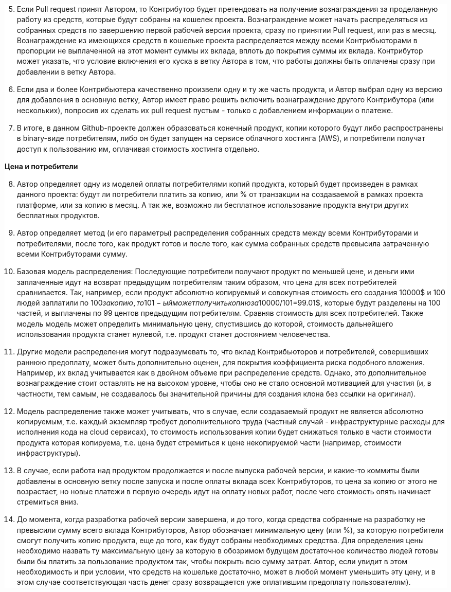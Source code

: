   5. Если Pull request принят Автором, то Контрибутор будет претендовать на получение вознаграждения за проделанную работу из средств, которые будут собраны на кошелек проекта. Вознаграждение может начать распределяться из собранных средств по завершению первой рабочей версии проекта, сразу по принятии Pull request, или раз в месяц. Вознаграждение из имеющихся средств в кошельке проекта распределяется между всеми Контрибьюторами в пропорции не выплаченной на этот момент суммы их вклада, вплоть до покрытия суммы их вклада. Контрибутор может указать, что условие включения его куска в ветку Автора в том, что работы должны быть оплачены сразу при добавлении в ветку Автора.
  
  6. Если два и более Контрибьютера качественно произвели одну и ту же часть продукта, и Автор выбрал одну из версию для добавления в основную ветку, Автор имеет право решить включить вознаграждение другого Контрибутора (или нескольких), попросив их сделать их pull request пустым - только с добавлением информации о платеже.
  
  7. В итоге, в данном Github-проекте должен образоваться конечный продукт, копии которого будут либо распространены в binary-виде потребителям, либо он будет запущен на сервисе облачного хостинга (AWS), и потребители получат доступ к пользованию им, оплачивая стоимость хостинга отдельно.
  
  **Цена и потребители**
  
  8. Автор определяет одну из моделей оплаты потребителями копий продукта, который будет произведен в рамках данного проекта: будут ли потребители платить за копию, или % от транзакции на создаваемой в рамках проекта платформе, или за копию в месяц. А так же, возможно ли бесплатное использование продукта внутри других бесплатных продуктов.
  
  9. Автор определяет метод (и его параметры) распределения собранных средств между всеми Контрибуторами и потребителями, после того, как продукт готов и после того, как сумма собранных средств превысила затраченную всеми Контрибуторами сумму. 
  
  10. Базовая модель распределения: Последующие потребители получают продукт по меньшей цене, и деньги ими заплаченные идут на возврат предыдущим потребителям таким образом, что цена для всех потребителей сравнивается. Так, например, если продукт абсолютно копируемый и совокупная стоимость его создания 10000$ и 100 людей заплатили по $100 за копию, то 101-ый может получить копию за 10000$/101=99.01$, которые будут разделены на 100 частей, и выплачены по 99 центов предыдущим потребителям. Сравняв стоимость для всех потребителей. Также модель модель может определить минимальную цену, спустившись до которой, стоимость дальнейшего использования продукта станет нулевой, т.е. продукт станет достоянием человечества.
  
  11. Другие модели распределения могут подразумевать то, что вклад Контрибьюторов и потребителей, совершивших раннюю предоплату, может быть дополнительно оценен, для покрытия коэффициента риска подобного вложения. Например, их вклад учитывается как в двойном объеме при распределение средств. Однако, это дополнительное вознаграждение стоит оставлять не на высоком уровне, чтобы оно не стало основной мотивацией для участия (и, в частности, тем самым, не создавалось бы значительной причины для создания клона без ссылки на оригинал). 
  
  12. Модель распределение также может учитывать, что в случае, если создаваемый продукт не является абсолютно копируемым, т.е. каждый экземпляр требует дополнительного труда (частный случай - инфраструктурные расходы для исполнения кода на cloud сервисах), то стоимость использования копии будет снижаться только в части стоимости продукта которая копируема, т.е. цена будет стремиться к цене некопируемой части (например, стоимости инфраструктуры).
  
  13. В случае, если работа над продуктом продолжается и после выпуска рабочей версии, и какие-то коммиты были добавлены в основную ветку после запуска и после оплаты вклада всех Контрибуторов, то цена за копию от этого не возрастает, но новые платежи в первую очередь идут на оплату новых работ, после чего стоимость опять начинает стремиться вниз.
  
  14. До момента, когда разработка рабочей версии завершена, и до того, когда средства собранные на разработку не превысили сумму всего вклада Контрибуторов, Автор обозначает минимальную цену (или %), за которую потребители смогут получить копию продукта, еще до того, как будут собраны необходимых средства. Для определения цены необходимо назвать ту максимальную цену за которую в обозримом будущем достаточное количество людей готовы были бы платить за пользование продуктом так, чтобы покрыть всю сумму затрат. Автор, если увидит в этом необходимость и при условии, что средств на кошельке достаточно, может в любой   момент уменьшить эту цену, и в этом случае соответствующая часть денег сразу возвращается уже оплатившим предоплату пользователям).
  